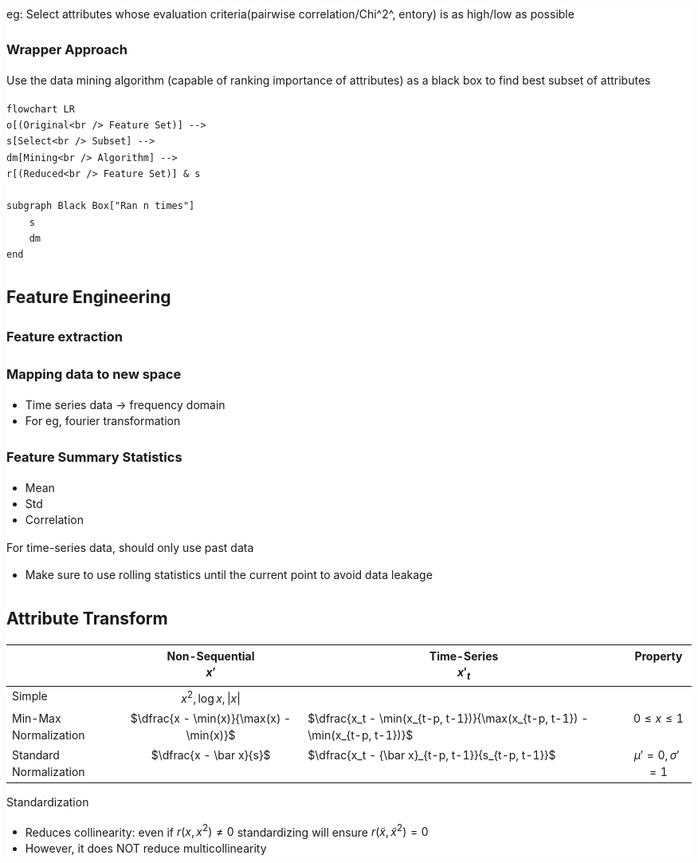 eg: Select attributes whose evaluation criteria(pairwise correlation/Chi^2^, entory) is as high/low as possible

### Wrapper Approach

Use the data mining algorithm (capable of ranking importance of attributes) as a black box to find best subset of attributes

```mermaid
flowchart LR
o[(Original<br /> Feature Set)] -->
s[Select<br /> Subset] -->
dm[Mining<br /> Algorithm] -->
r[(Reduced<br /> Feature Set)] & s

subgraph Black Box["Ran n times"]
	s
	dm
end
```

## Feature Engineering

### Feature extraction



### Mapping data to new space

- Time series data $\to$ frequency domain
- For eg, fourier transformation

### Feature Summary Statistics

- Mean
- Std
- Correlation

For time-series data, should only use past data
- Make sure to use rolling statistics until the current point to avoid data leakage

## Attribute Transform

|                        |          Non-Sequential<br>$x'$          | Time-Series<br>$x'_t$                                                       |        Property         |
| ---------------------- | :--------------------------------------: | --------------------------------------------------------------------------- | :---------------------: |
| Simple                 |      $x^2, \log x, \vert  x  \vert$      |                                                                             |                         |
| Min-Max Normalization  | $\dfrac{x - \min(x)}{\max(x) - \min(x)}$ | $\dfrac{x_t - \min(x_{t-p, t-1})}{\max(x_{t-p, t-1}) - \min(x_{t-p, t-1})}$ |     $0 \le x \le 1$     |
| Standard Normalization |         $\dfrac{x - \bar x}{s}$          | $\dfrac{x_t - {\bar x}_{t-p, t-1}}{s_{t-p, t-1}}$                           | $\mu' = 0, \sigma' = 1$ |

Standardization

- Reduces collinearity: even if $r(x, x^2) \ne 0$ standardizing will ensure $r(\tilde x, {\tilde x}^2)=0$
- However, it does NOT reduce multicollinearity
